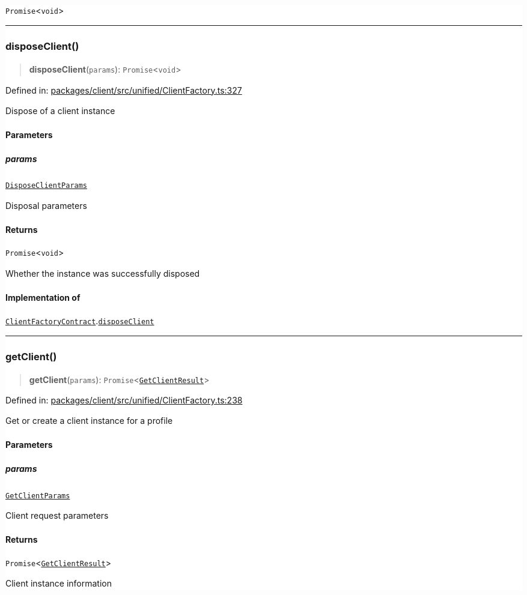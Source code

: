 `Promise`\<`void`\>

***

### disposeClient()

> **disposeClient**(`params`): `Promise`\<`void`\>

Defined in: [packages/client/src/unified/ClientFactory.ts:327](https://github.com/signalwire/signalwire-js/blob/52fa77b6c8db68f4c99b30b3776f45a4309e15bf/packages/client/src/unified/ClientFactory.ts#L327)

Dispose of a client instance

#### Parameters

##### params

[`DisposeClientParams`](../interfaces/DisposeClientParams.md)

Disposal parameters

#### Returns

`Promise`\<`void`\>

Whether the instance was successfully disposed

#### Implementation of

[`ClientFactoryContract`](../interfaces/ClientFactoryContract.md).[`disposeClient`](../interfaces/ClientFactoryContract.md#disposeclient)

***

### getClient()

> **getClient**(`params`): `Promise`\<[`GetClientResult`](../interfaces/GetClientResult.md)\>

Defined in: [packages/client/src/unified/ClientFactory.ts:238](https://github.com/signalwire/signalwire-js/blob/52fa77b6c8db68f4c99b30b3776f45a4309e15bf/packages/client/src/unified/ClientFactory.ts#L238)

Get or create a client instance for a profile

#### Parameters

##### params

[`GetClientParams`](../interfaces/GetClientParams.md)

Client request parameters

#### Returns

`Promise`\<[`GetClientResult`](../interfaces/GetClientResult.md)\>

Client instance information
